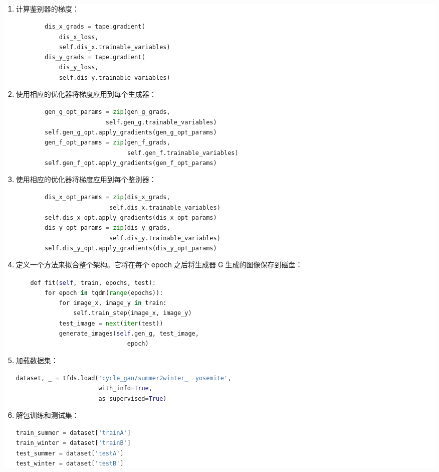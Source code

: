 1.  计算鉴别器的梯度：

    ```py
            dis_x_grads = tape.gradient(
                dis_x_loss,
                self.dis_x.trainable_variables)
            dis_y_grads = tape.gradient(
                dis_y_loss,
                self.dis_y.trainable_variables)
    ```

1.  使用相应的优化器将梯度应用到每个生成器：

    ```py
            gen_g_opt_params = zip(gen_g_grads,
                             self.gen_g.trainable_variables)
            self.gen_g_opt.apply_gradients(gen_g_opt_params)
            gen_f_opt_params = zip(gen_f_grads,
                                   self.gen_f.trainable_variables)
            self.gen_f_opt.apply_gradients(gen_f_opt_params)
    ```

1.  使用相应的优化器将梯度应用到每个鉴别器：

    ```py
            dis_x_opt_params = zip(dis_x_grads,
                              self.dis_x.trainable_variables)
            self.dis_x_opt.apply_gradients(dis_x_opt_params)
            dis_y_opt_params = zip(dis_y_grads,
                              self.dis_y.trainable_variables)
            self.dis_y_opt.apply_gradients(dis_y_opt_params)
    ```

1.  定义一个方法来拟合整个架构。它将在每个 epoch 之后将生成器 G 生成的图像保存到磁盘：

    ```py
        def fit(self, train, epochs, test):
            for epoch in tqdm(range(epochs)):
                for image_x, image_y in train:
                    self.train_step(image_x, image_y)
                test_image = next(iter(test))
                generate_images(self.gen_g, test_image, 
                                   epoch)
    ```

1.  加载数据集：

    ```py
    dataset, _ = tfds.load('cycle_gan/summer2winter_  yosemite',
                           with_info=True,
                           as_supervised=True)
    ```

1.  解包训练和测试集：

    ```py
    train_summer = dataset['trainA']
    train_winter = dataset['trainB']
    test_summer = dataset['testA']
    test_winter = dataset['testB']
    ```
